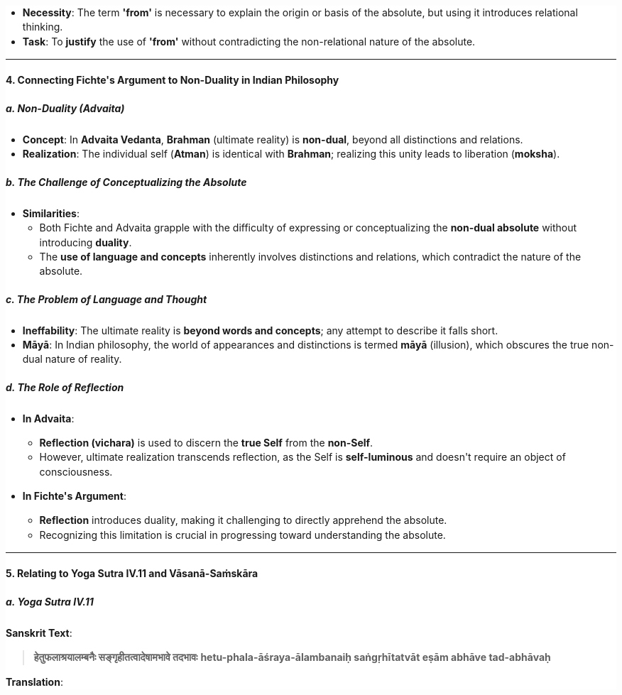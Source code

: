 - **Necessity**: The term **'from'** is necessary to explain the origin or basis of the absolute, but using it introduces relational thinking.
- **Task**: To **justify** the use of **'from'** without contradicting the non-relational nature of the absolute.

---

#### **4. Connecting Fichte's Argument to Non-Duality in Indian Philosophy**

##### **a. Non-Duality (Advaita)**

- **Concept**: In **Advaita Vedanta**, **Brahman** (ultimate reality) is **non-dual**, beyond all distinctions and relations.
- **Realization**: The individual self (**Atman**) is identical with **Brahman**; realizing this unity leads to liberation (**moksha**).

##### **b. The Challenge of Conceptualizing the Absolute**

- **Similarities**:
  - Both Fichte and Advaita grapple with the difficulty of expressing or conceptualizing the **non-dual absolute** without introducing **duality**.
  - The **use of language and concepts** inherently involves distinctions and relations, which contradict the nature of the absolute.

##### **c. The Problem of Language and Thought**

- **Ineffability**: The ultimate reality is **beyond words and concepts**; any attempt to describe it falls short.
- **Māyā**: In Indian philosophy, the world of appearances and distinctions is termed **māyā** (illusion), which obscures the true non-dual nature of reality.

##### **d. The Role of Reflection**

- **In Advaita**:
  - **Reflection (vichara)** is used to discern the **true Self** from the **non-Self**.
  - However, ultimate realization transcends reflection, as the Self is **self-luminous** and doesn't require an object of consciousness.

- **In Fichte's Argument**:
  - **Reflection** introduces duality, making it challenging to directly apprehend the absolute.
  - Recognizing this limitation is crucial in progressing toward understanding the absolute.

---

#### **5. Relating to Yoga Sutra IV.11 and Vāsanā-Saṁskāra**

##### **a. Yoga Sutra IV.11**

**Sanskrit Text**:

> **हेतुफलाश्रयालम्बनैः सङ्गृहीतत्वादेषामभावे तदभावः**
> **hetu-phala-āśraya-ālambanaiḥ saṅgṛhītatvāt eṣām abhāve tad-abhāvaḥ**

**Translation**:
